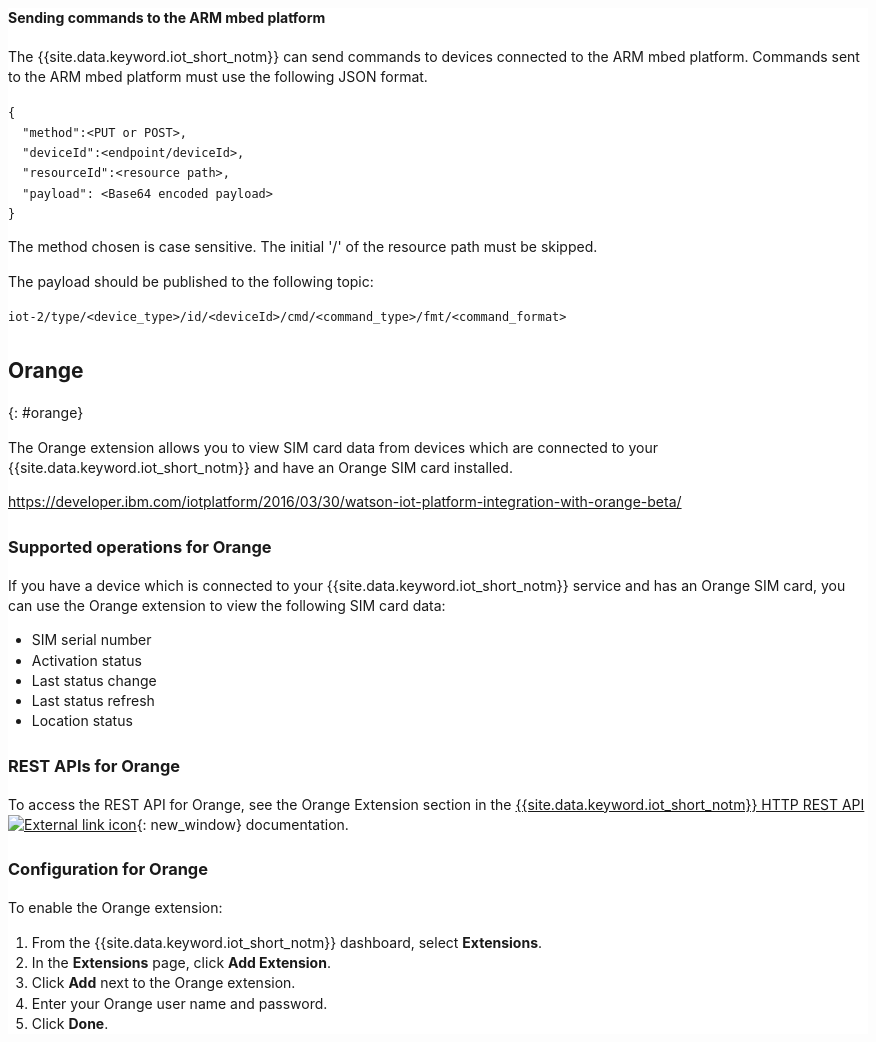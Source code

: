 #### Sending commands to the ARM mbed platform

The {{site.data.keyword.iot_short_notm}} can send commands to devices connected to the ARM mbed platform. Commands sent to the ARM mbed platform must use the following JSON format.

```
{
  "method":<PUT or POST>,
  "deviceId":<endpoint/deviceId>,
  "resourceId":<resource path>,
  "payload": <Base64 encoded payload>
}
```
The method chosen is case sensitive. The initial '/' of the resource path must be skipped.


The payload should be published to the following topic:

```
iot-2/type/<device_type>/id/<deviceId>/cmd/<command_type>/fmt/<command_format>
```


## Orange
{: #orange}

The Orange extension allows you to view SIM card data from devices which are connected to your {{site.data.keyword.iot_short_notm}} and have an Orange SIM card installed.

https://developer.ibm.com/iotplatform/2016/03/30/watson-iot-platform-integration-with-orange-beta/

### Supported operations for Orange

If you have a device which is connected to your {{site.data.keyword.iot_short_notm}} service and has an Orange SIM card, you can use the Orange extension to view the following SIM card data:

- SIM serial number
- Activation status
- Last status change
- Last status refresh
- Location status

### REST APIs for Orange
To access the REST API for Orange, see the Orange Extension section in the [{{site.data.keyword.iot_short_notm}} HTTP REST API ![External link icon](../../../../icons/launch-glyph.svg "External link icon")](https://docs.internetofthings.ibmcloud.com/swagger/v0002.html#!/Orange_Extension){: new_window} documentation.

### Configuration for Orange

To enable the Orange extension:

1. From the {{site.data.keyword.iot_short_notm}} dashboard, select **Extensions**.
2. In the **Extensions** page, click **Add Extension**.
3. Click **Add** next to the Orange extension.
4. Enter your Orange user name and password.
6. Click **Done**.
